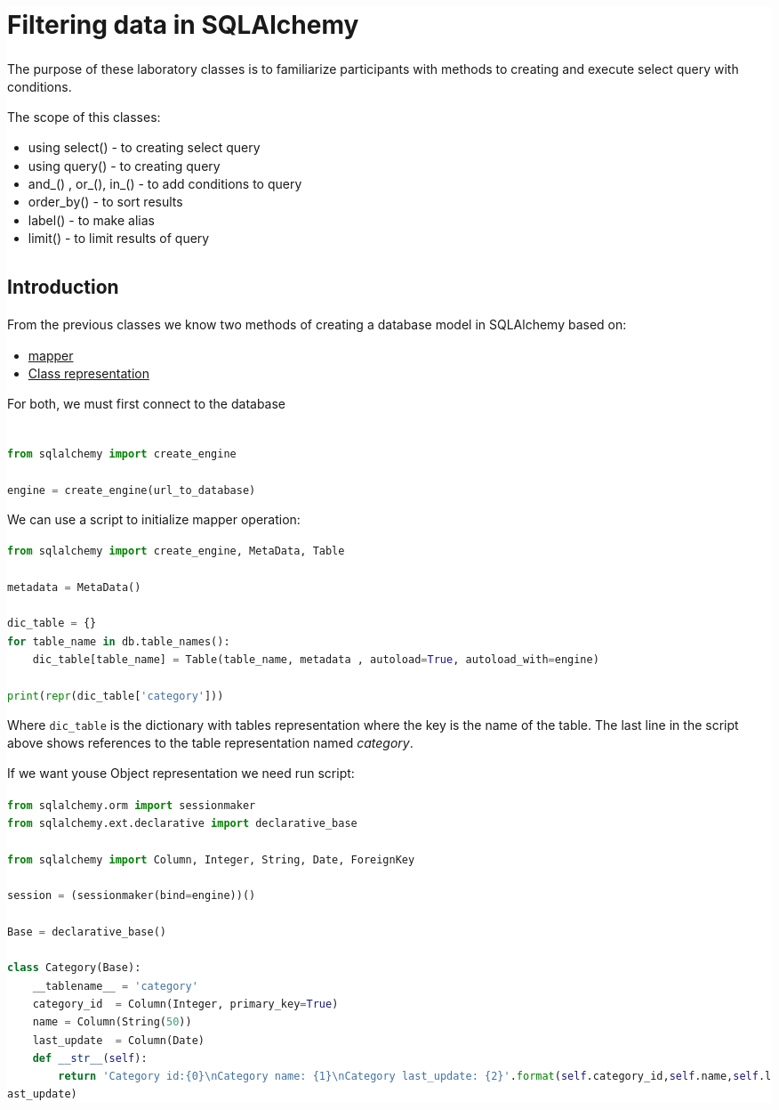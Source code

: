 # Filtering data in SQLAlchemy

The purpose of these laboratory classes is to familiarize participants with methods to creating and execute select query with conditions.

The scope of this classes:
- using select() - to creating select query
- using query() - to creating query
- and_() , or_(), in_() - to add conditions to query
- order_by() - to sort results
- label() - to make alias
- limit() - to limit results of query

## Introduction 
From the previous classes we know two methods of creating a database model in SQLAlchemy based on:
- [mapper](https://docs.sqlalchemy.org/en/13/orm/mapping_api.html#sqlalchemy.orm.mapper)
-  [Class representation](https://docs.sqlalchemy.org/en/13/orm/tutorial.html)

For both, we must first connect to the database

```python

from sqlalchemy import create_engine

engine = create_engine(url_to_database)
```

We can use a script to initialize mapper operation:

```python
from sqlalchemy import create_engine, MetaData, Table

metadata = MetaData()

dic_table = {}
for table_name in db.table_names():
    dic_table[table_name] = Table(table_name, metadata , autoload=True, autoload_with=engine)
	
print(repr(dic_table['category']))
```
Where `dic_table` is the dictionary with tables representation where the key is the name of the table. The last line in the script above shows references to the table representation named *category*.

If we want youse Object representation we need run script:

```python
from sqlalchemy.orm import sessionmaker
from sqlalchemy.ext.declarative import declarative_base

from sqlalchemy import Column, Integer, String, Date, ForeignKey

session = (sessionmaker(bind=engine))()

Base = declarative_base()

class Category(Base):
    __tablename__ = 'category'
    category_id  = Column(Integer, primary_key=True)
    name = Column(String(50))
    last_update  = Column(Date)
    def __str__(self):
        return 'Category id:{0}\nCategory name: {1}\nCategory last_update: {2}'.format(self.category_id,self.name,self.last_update)
```